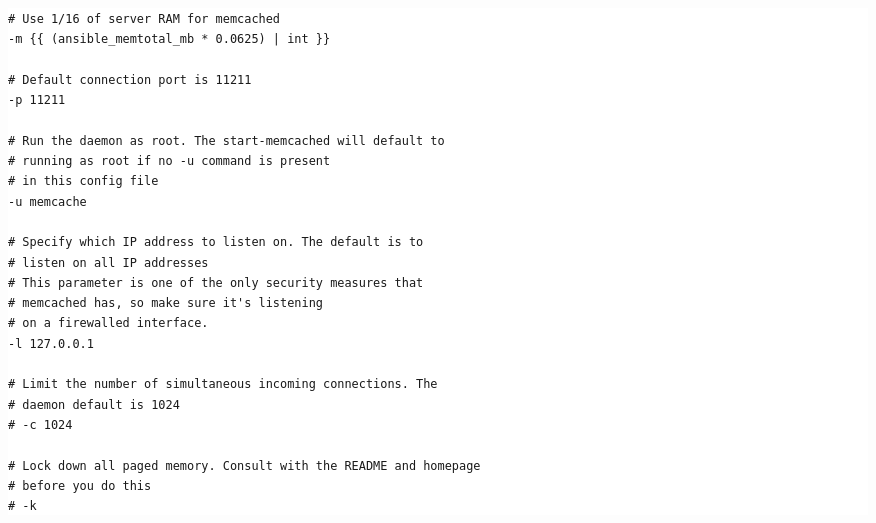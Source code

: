     # Use 1/16 of server RAM for memcached
    -m {{ (ansible_memtotal_mb * 0.0625) | int }}

    # Default connection port is 11211
    -p 11211

    # Run the daemon as root. The start-memcached will default to 
    # running as root if no -u command is present 
    # in this config file
    -u memcache

    # Specify which IP address to listen on. The default is to 
    # listen on all IP addresses
    # This parameter is one of the only security measures that 
    # memcached has, so make sure it's listening 
    # on a firewalled interface.
    -l 127.0.0.1

    # Limit the number of simultaneous incoming connections. The 
    # daemon default is 1024
    # -c 1024

    # Lock down all paged memory. Consult with the README and homepage 
    # before you do this
    # -k
